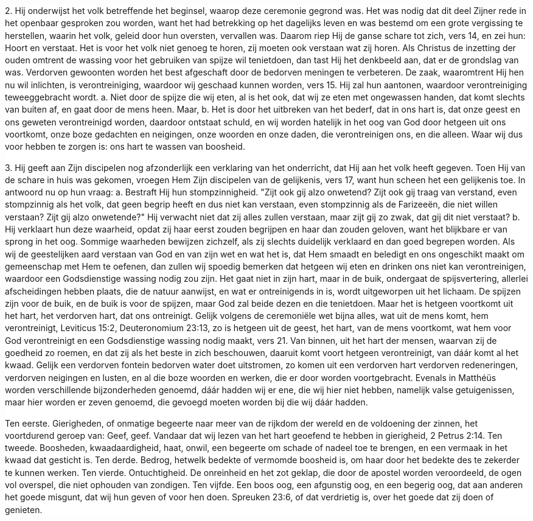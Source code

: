2\. Hij onderwijst het volk betreffende het beginsel, waarop deze ceremonie gegrond was. Het was nodig dat dit deel Zijner rede in het openbaar gesproken zou worden, want het had betrekking op het dagelijks leven en was bestemd om een grote vergissing te herstellen, waarin het volk, geleid door hun oversten, vervallen was. Daarom riep Hij de ganse schare tot zich, vers 14, en zei hun: Hoort en verstaat. Het is voor het volk niet genoeg te horen, zij moeten ook verstaan wat zij horen. Als Christus de inzetting der ouden omtrent de wassing voor het gebruiken van spijze wil tenietdoen, dan tast Hij het denkbeeld aan, dat er de grondslag van was. Verdorven gewoonten worden het best afgeschaft door de bedorven meningen te verbeteren. 
De zaak, waaromtrent Hij hen nu wil inlichten, is verontreiniging, waardoor wij geschaad kunnen worden, vers 15. Hij zal hun aantonen, waardoor verontreiniging teweeggebracht wordt. 
a. Niet door de spijze die wij eten, al is het ook, dat wij ze eten met ongewassen handen, dat komt slechts van buiten af, en gaat door de mens heen. 
Maar, b. Het is door het uitbreken van het bederf, dat in ons hart is, dat onze geest en ons geweten verontreinigd worden, daardoor ontstaat schuld, en wij worden hatelijk in het oog van God door hetgeen uit ons voortkomt, onze boze gedachten en neigingen, onze woorden en onze daden, die verontreinigen ons, en die alleen. Waar wij dus voor hebben te zorgen is: ons hart te wassen van boosheid. 

3\. Hij geeft aan Zijn discipelen nog afzonderlijk een verklaring van het onderricht, dat Hij aan het volk heeft gegeven. Toen Hij van de schare in huis was gekomen, vroegen Hem Zijn discipelen van de gelijkenis, vers 17, want hun scheen het een gelijkenis toe. 
In antwoord nu op hun vraag: 
a. Bestraft Hij hun stompzinnigheid. "Zijt ook gij alzo onwetend? Zijt ook gij traag van verstand, even stompzinnig als het volk, dat geen begrip heeft en dus niet kan verstaan, even stompzinnig als de Farizeeën, die niet willen verstaan? Zijt gij alzo onwetende?" Hij verwacht niet dat zij alles zullen verstaan, maar zijt gij zo zwak, dat gij dit niet verstaat? 
b. Hij verklaart hun deze waarheid, opdat zij haar eerst zouden begrijpen en haar dan zouden geloven, want het blijkbare er van sprong in het oog. Sommige waarheden bewijzen zichzelf, als zij slechts duidelijk verklaard en dan goed begrepen worden. Als wij de geestelijken aard verstaan van God en van zijn wet en wat het is, dat Hem smaadt en beledigt en ons ongeschikt maakt om gemeenschap met Hem te oefenen, dan zullen wij spoedig bemerken dat hetgeen wij eten en drinken ons niet kan verontreinigen, waardoor een Godsdienstige wassing nodig zou zijn. Het gaat niet in zijn hart, maar in de buik, ondergaat de spijsvertering, allerlei afscheidingen hebben plaats, die de natuur aanwijst, en wat er ontreinigends in is, wordt uitgeworpen uit het lichaam. De spijzen zijn voor de buik, en de buik is voor de spijzen, maar God zal beide dezen en die tenietdoen. Maar het is hetgeen voortkomt uit het hart, het verdorven hart, dat ons ontreinigt. Gelijk volgens de ceremoniële wet bijna alles, wat uit de mens komt, hem verontreinigt, Leviticus 15:2, Deuteronomium 23:13, zo is hetgeen uit de geest, het hart, van de mens voortkomt, wat hem voor God verontreinigt en een Godsdienstige wassing nodig maakt, vers 21. 
Van binnen, uit het hart der mensen, waarvan zij de goedheid zo roemen, en dat zij als het beste in zich beschouwen, daaruit komt voort hetgeen verontreinigt, van dáár komt al het kwaad. Gelijk een verdorven fontein bedorven water doet uitstromen, zo komen uit een verdorven hart verdorven redeneringen, verdorven neigingen en lusten, en al die boze woorden en werken, die er door worden voortgebracht. 
Evenals in Matthéüs worden verschillende bijzonderheden genoemd, dáár hadden wij er ene, die wij hier niet hebben, namelijk valse getuigenissen, maar hier worden er zeven genoemd, die gevoegd moeten worden bij die wij dáár hadden. 

Ten eerste. Gierigheden, of onmatige begeerte naar meer van de rijkdom der wereld en de voldoening der zinnen, het voortdurend geroep van: Geef, geef. Vandaar dat wij lezen van het hart geoefend te hebben in gierigheid, 2 Petrus 2:14. 
Ten tweede. Boosheden, kwaadaardigheid, haat, onwil, een begeerte om schade of nadeel toe te brengen, en een vermaak in het kwaad dat gesticht is. 
Ten derde. Bedrog, hetwelk bedekte of vermomde boosheid is, om haar door het bedekte des te zekerder te kunnen werken. 
Ten vierde. Ontuchtigheid. De onreinheid en het zot geklap, die door de apostel worden veroordeeld, de ogen vol overspel, die niet ophouden van zondigen. 
Ten vijfde. Een boos oog, een afgunstig oog, en een begerig oog, dat aan anderen het goede misgunt, dat wij hun geven of voor hen doen. Spreuken 23:6, of dat verdrietig is, over het goede dat zij doen of genieten. 